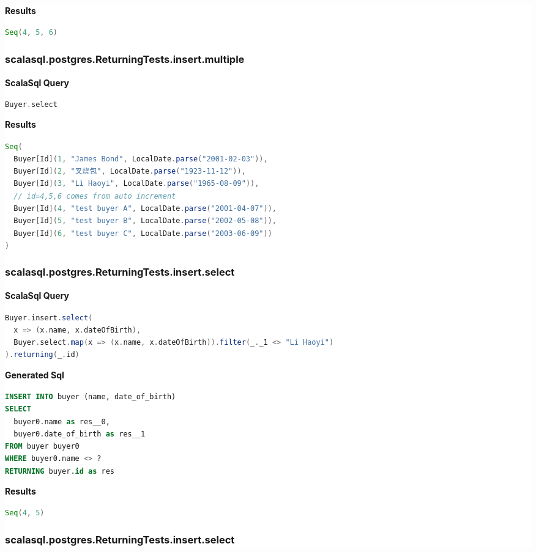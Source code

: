 
**Results**
```scala
Seq(4, 5, 6)
```


### scalasql.postgres.ReturningTests.insert.multiple

**ScalaSql Query**
```scala
Buyer.select
```



**Results**
```scala
Seq(
  Buyer[Id](1, "James Bond", LocalDate.parse("2001-02-03")),
  Buyer[Id](2, "叉烧包", LocalDate.parse("1923-11-12")),
  Buyer[Id](3, "Li Haoyi", LocalDate.parse("1965-08-09")),
  // id=4,5,6 comes from auto increment
  Buyer[Id](4, "test buyer A", LocalDate.parse("2001-04-07")),
  Buyer[Id](5, "test buyer B", LocalDate.parse("2002-05-08")),
  Buyer[Id](6, "test buyer C", LocalDate.parse("2003-06-09"))
)
```


### scalasql.postgres.ReturningTests.insert.select

**ScalaSql Query**
```scala
Buyer.insert.select(
  x => (x.name, x.dateOfBirth),
  Buyer.select.map(x => (x.name, x.dateOfBirth)).filter(_._1 <> "Li Haoyi")
).returning(_.id)
```

**Generated Sql**
```sql
INSERT INTO buyer (name, date_of_birth)
SELECT
  buyer0.name as res__0,
  buyer0.date_of_birth as res__1
FROM buyer buyer0
WHERE buyer0.name <> ?
RETURNING buyer.id as res
```


**Results**
```scala
Seq(4, 5)
```


### scalasql.postgres.ReturningTests.insert.select
